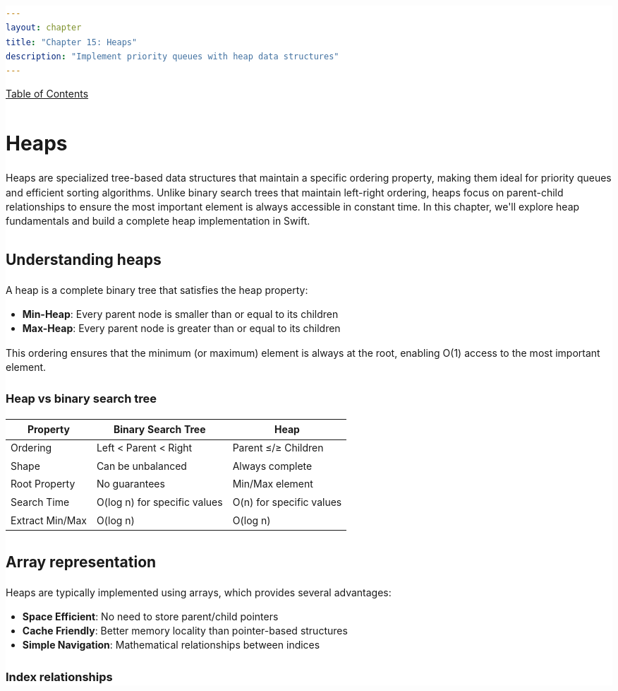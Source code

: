 ```yaml
---
layout: chapter
title: "Chapter 15: Heaps"
description: "Implement priority queues with heap data structures"
---
```


<div class="top-nav">
  <a href="index">Table of Contents</a>
</div>


# Heaps

Heaps are specialized tree-based data structures that maintain a specific ordering property, making them ideal for priority queues and efficient sorting algorithms. Unlike binary search trees that maintain left-right ordering, heaps focus on parent-child relationships to ensure the most important element is always accessible in constant time. In this chapter, we'll explore heap fundamentals and build a complete heap implementation in Swift.

## Understanding heaps

A heap is a complete binary tree that satisfies the heap property:
- **Min-Heap**: Every parent node is smaller than or equal to its children
- **Max-Heap**: Every parent node is greater than or equal to its children

This ordering ensures that the minimum (or maximum) element is always at the root, enabling O(1) access to the most important element.

### Heap vs binary search tree

| Property | Binary Search Tree | Heap |
|----------|-------------------|------|
| Ordering | Left < Parent < Right | Parent ≤/≥ Children |
| Shape | Can be unbalanced | Always complete |
| Root Property | No guarantees | Min/Max element |
| Search Time | O(log n) for specific values | O(n) for specific values |
| Extract Min/Max | O(log n) | O(log n) |

## Array representation

Heaps are typically implemented using arrays, which provides several advantages:
- **Space Efficient**: No need to store parent/child pointers
- **Cache Friendly**: Better memory locality than pointer-based structures
- **Simple Navigation**: Mathematical relationships between indices

### Index relationships
